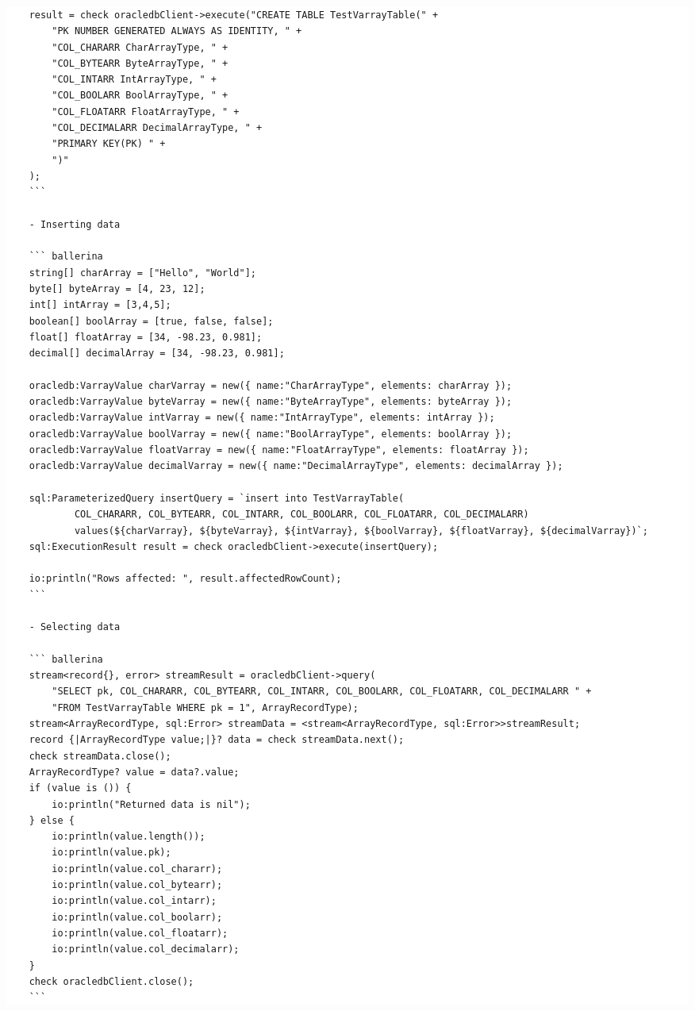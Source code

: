         result = check oracledbClient->execute("CREATE TABLE TestVarrayTable(" +
            "PK NUMBER GENERATED ALWAYS AS IDENTITY, " +
            "COL_CHARARR CharArrayType, " +
            "COL_BYTEARR ByteArrayType, " +
            "COL_INTARR IntArrayType, " +
            "COL_BOOLARR BoolArrayType, " +
            "COL_FLOATARR FloatArrayType, " +
            "COL_DECIMALARR DecimalArrayType, " +
            "PRIMARY KEY(PK) " +
            ")"
        );
        ```

        - Inserting data

        ``` ballerina
        string[] charArray = ["Hello", "World"];
        byte[] byteArray = [4, 23, 12];
        int[] intArray = [3,4,5];
        boolean[] boolArray = [true, false, false];
        float[] floatArray = [34, -98.23, 0.981];
        decimal[] decimalArray = [34, -98.23, 0.981];

        oracledb:VarrayValue charVarray = new({ name:"CharArrayType", elements: charArray });
        oracledb:VarrayValue byteVarray = new({ name:"ByteArrayType", elements: byteArray });
        oracledb:VarrayValue intVarray = new({ name:"IntArrayType", elements: intArray });
        oracledb:VarrayValue boolVarray = new({ name:"BoolArrayType", elements: boolArray });
        oracledb:VarrayValue floatVarray = new({ name:"FloatArrayType", elements: floatArray });
        oracledb:VarrayValue decimalVarray = new({ name:"DecimalArrayType", elements: decimalArray });

        sql:ParameterizedQuery insertQuery = `insert into TestVarrayTable(
                COL_CHARARR, COL_BYTEARR, COL_INTARR, COL_BOOLARR, COL_FLOATARR, COL_DECIMALARR)
                values(${charVarray}, ${byteVarray}, ${intVarray}, ${boolVarray}, ${floatVarray}, ${decimalVarray})`;
        sql:ExecutionResult result = check oracledbClient->execute(insertQuery);

        io:println("Rows affected: ", result.affectedRowCount);
        ```

        - Selecting data

        ``` ballerina
        stream<record{}, error> streamResult = oracledbClient->query(
            "SELECT pk, COL_CHARARR, COL_BYTEARR, COL_INTARR, COL_BOOLARR, COL_FLOATARR, COL_DECIMALARR " +
            "FROM TestVarrayTable WHERE pk = 1", ArrayRecordType);
        stream<ArrayRecordType, sql:Error> streamData = <stream<ArrayRecordType, sql:Error>>streamResult;
        record {|ArrayRecordType value;|}? data = check streamData.next();
        check streamData.close();
        ArrayRecordType? value = data?.value;
        if (value is ()) {
            io:println("Returned data is nil");
        } else {
            io:println(value.length());
            io:println(value.pk);
            io:println(value.col_chararr);
            io:println(value.col_bytearr);
            io:println(value.col_intarr);
            io:println(value.col_boolarr);
            io:println(value.col_floatarr);
            io:println(value.col_decimalarr);
        }
        check oracledbClient.close();
        ```
